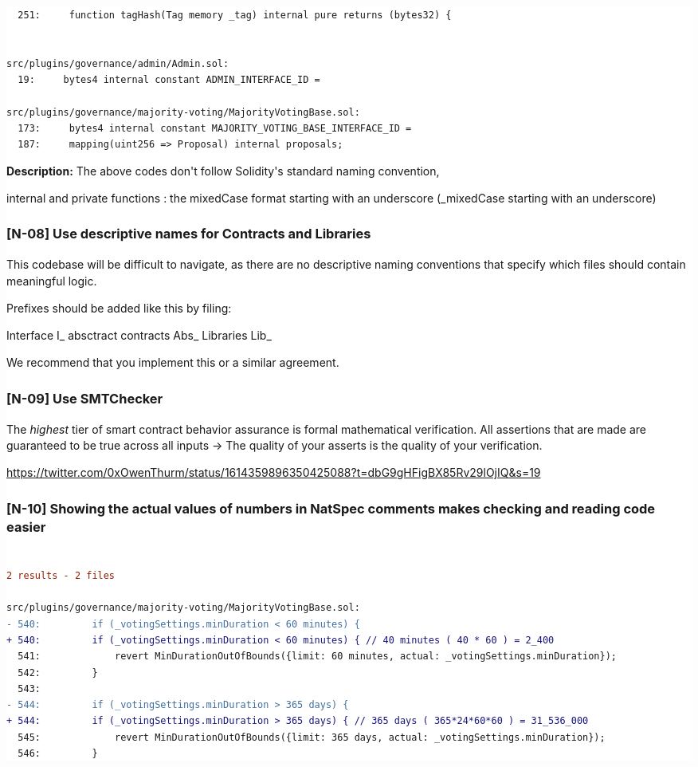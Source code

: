 ```solidity
  251:     function tagHash(Tag memory _tag) internal pure returns (bytes32) {


src/plugins/governance/admin/Admin.sol:
  19:     bytes4 internal constant ADMIN_INTERFACE_ID =

src/plugins/governance/majority-voting/MajorityVotingBase.sol:
  173:     bytes4 internal constant MAJORITY_VOTING_BASE_INTERFACE_ID =
  187:     mapping(uint256 => Proposal) internal proposals;
```


**Description:**
The above codes don't follow Solidity's standard naming convention,

internal and private functions : the mixedCase format starting with an underscore (_mixedCase starting with an underscore)


### [N-08] Use descriptive names for Contracts and Libraries


This codebase will be difficult to navigate, as there are no descriptive naming conventions that specify which files should contain meaningful logic.

Prefixes should be added like this by filing:

Interface I_
absctract contracts Abs_
Libraries Lib_

We recommend that you implement this or a similar agreement.

### [N-09] Use SMTChecker

The *highest* tier of smart contract behavior assurance is formal mathematical verification. All assertions that are made are guaranteed to be true across all inputs → The quality of your asserts is the quality of your verification.

https://twitter.com/0xOwenThurm/status/1614359896350425088?t=dbG9gHFigBX85Rv29lOjIQ&s=19

### [N-10] Showing the actual values of numbers in NatSpec comments makes checking and reading code easier


```diff

2 results - 2 files

src/plugins/governance/majority-voting/MajorityVotingBase.sol:
- 540:         if (_votingSettings.minDuration < 60 minutes) {
+ 540:         if (_votingSettings.minDuration < 60 minutes) { // 40 minutes ( 40 * 60 ) = 2_400
  541:             revert MinDurationOutOfBounds({limit: 60 minutes, actual: _votingSettings.minDuration});
  542:         }
  543: 
- 544:         if (_votingSettings.minDuration > 365 days) {
+ 544:         if (_votingSettings.minDuration > 365 days) { // 365 days ( 365*24*60*60 ) = 31_536_000
  545:             revert MinDurationOutOfBounds({limit: 365 days, actual: _votingSettings.minDuration});
  546:         }


```
